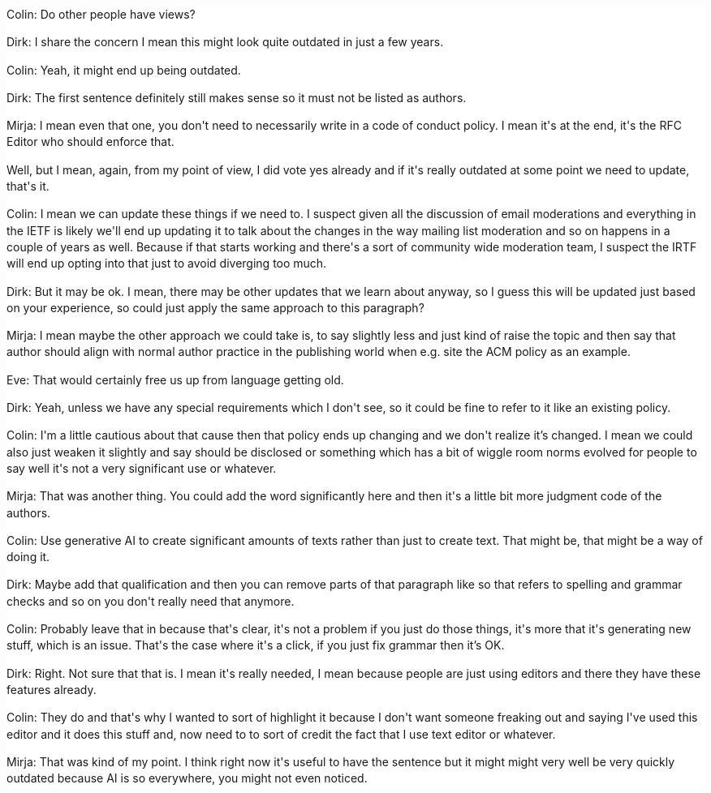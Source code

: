 Colin: Do other people have views?

Dirk: I share the concern I mean this might look quite outdated in just a few years.

Colin: Yeah, it might end up being outdated.

Dirk: The first sentence definitely still makes sense so it must not be listed as authors.

Mirja: I mean even that one, you don't need to necessarily write in a code of conduct policy. I mean it's at the end, it's the RFC Editor who should enforce that.

Well, but I mean, again, from my point of view, I did vote yes already and if it's really outdated at some point we need to update, that's it.

Colin: I mean we can update these things if we need to. I suspect given all the discussion of email moderations and everything in the IETF is likely we'll end up updating it to talk about the changes in the way mailing list moderation and so on happens in a couple of years as well. Because if that starts working and there's a sort of community wide moderation team, I suspect the IRTF will end up opting into that just to avoid diverging too much.

Dirk: But it may be ok. I mean, there may be other updates that we learn about anyway, so I guess this will be updated just based on your experience, so could just apply the same approach to this paragraph?

Mirja: I mean maybe the other approach we could take is, to say slightly less and just kind of raise the topic and then say that author should align with normal author practice in the publishing world when e.g. site the ACM policy as an example.

Eve: That would certainly free us up from language getting old. 

Dirk: Yeah, unless we have any special requirements which I don't see, so it could be fine to refer to it like an existing policy.

Colin:  I'm a little cautious about that cause then that policy ends up changing and we don't realize it’s changed. I mean we could also just weaken it slightly and say should be disclosed or something which has a bit of wiggle room norms evolved for people to say well it's not a very significant use or whatever.

Mirja: That was another thing. You could add the word significantly here and then it's a little bit more judgment code of the authors.

Colin: Use generative AI to create significant amounts of texts rather than just to create text. That might be, that might be a way of doing it.

Dirk: Maybe add that qualification and then you can remove parts of that paragraph like so that refers to spelling and grammar checks and so on you don't really need that anymore.

Colin: Probably leave that in because that's clear, it's not a problem if you just do those things, it's more that it's generating new stuff, which is an issue. That's the case where it's a click, if you just fix grammar then it’s OK.

Dirk: Right. Not sure that that is. I mean it's really needed, I mean because people are just using editors and there they have these features already.

Colin: They do and that's why I wanted to sort of highlight it because I don't want someone freaking out and saying I've used this editor and it does this stuff and, now need to to sort of credit the fact that I use text editor or whatever.

Mirja: That was kind of my point. I think right now it's useful to have the sentence but it might might very well be very quickly outdated because AI is so everywhere, you might not even noticed.
